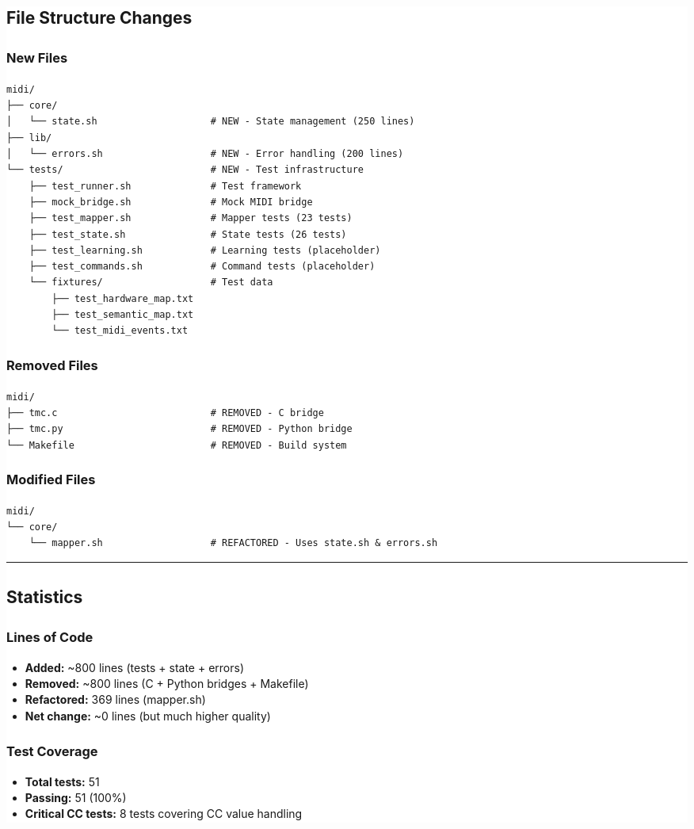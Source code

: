 
## File Structure Changes

### New Files
```
midi/
├── core/
│   └── state.sh                    # NEW - State management (250 lines)
├── lib/
│   └── errors.sh                   # NEW - Error handling (200 lines)
└── tests/                          # NEW - Test infrastructure
    ├── test_runner.sh              # Test framework
    ├── mock_bridge.sh              # Mock MIDI bridge
    ├── test_mapper.sh              # Mapper tests (23 tests)
    ├── test_state.sh               # State tests (26 tests)
    ├── test_learning.sh            # Learning tests (placeholder)
    ├── test_commands.sh            # Command tests (placeholder)
    └── fixtures/                   # Test data
        ├── test_hardware_map.txt
        ├── test_semantic_map.txt
        └── test_midi_events.txt
```

### Removed Files
```
midi/
├── tmc.c                           # REMOVED - C bridge
├── tmc.py                          # REMOVED - Python bridge
└── Makefile                        # REMOVED - Build system
```

### Modified Files
```
midi/
└── core/
    └── mapper.sh                   # REFACTORED - Uses state.sh & errors.sh
```

---

## Statistics

### Lines of Code
- **Added:** ~800 lines (tests + state + errors)
- **Removed:** ~800 lines (C + Python bridges + Makefile)
- **Refactored:** 369 lines (mapper.sh)
- **Net change:** ~0 lines (but much higher quality)

### Test Coverage
- **Total tests:** 51
- **Passing:** 51 (100%)
- **Critical CC tests:** 8 tests covering CC value handling
